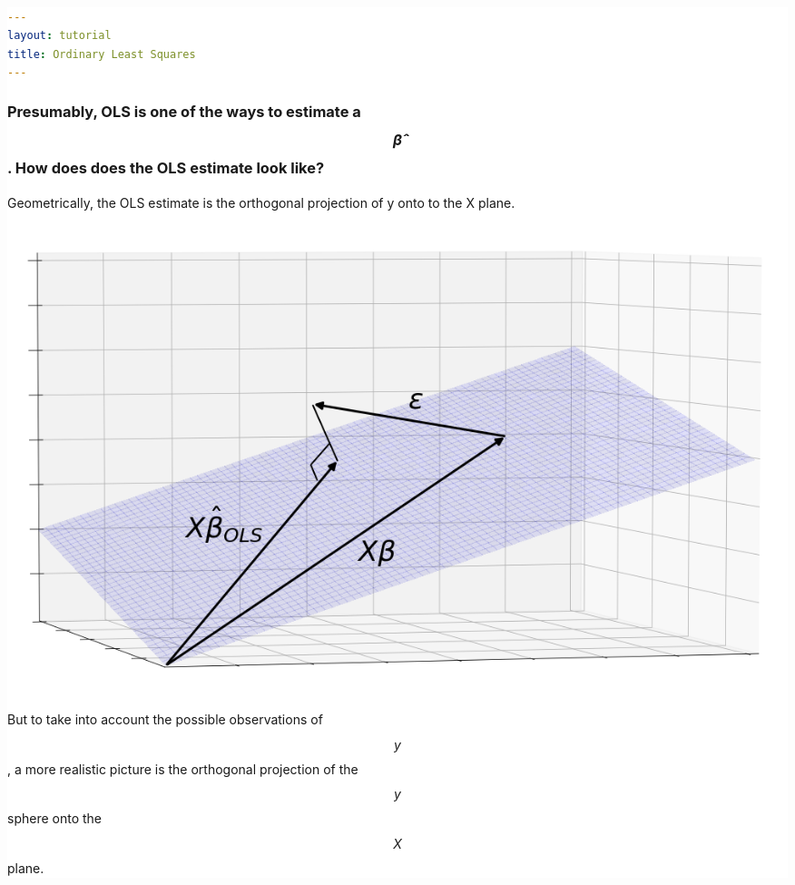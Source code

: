 ```yaml
---
layout: tutorial
title: Ordinary Least Squares
---
```


<a name="orthogonal"></a>
### Presumably, OLS is one of the ways to estimate a $$\hat{\beta}$$. How does does the OLS estimate look like?

Geometrically, the OLS estimate is the orthogonal projection of y onto to the X plane.

<img src="img/ols.png">

But to take into account the possible observations of $$y$$, a more realistic picture is the orthogonal projection of the $$y$$ sphere onto the $$X$$ plane.
